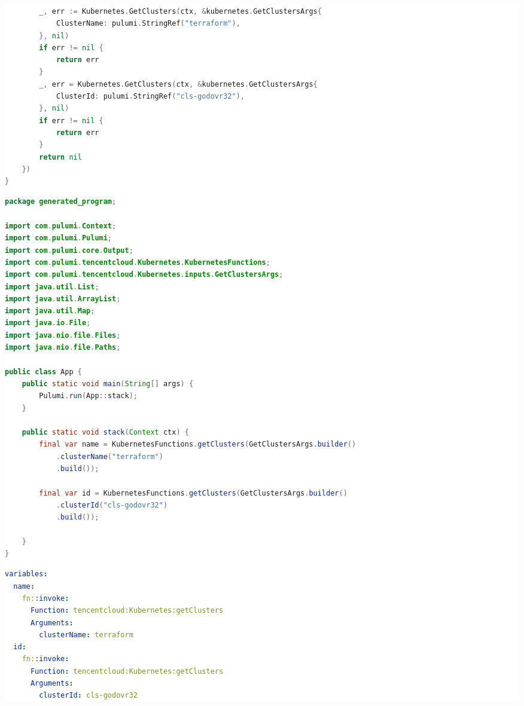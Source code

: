 ```go
		_, err := Kubernetes.GetClusters(ctx, &kubernetes.GetClustersArgs{
			ClusterName: pulumi.StringRef("terraform"),
		}, nil)
		if err != nil {
			return err
		}
		_, err = Kubernetes.GetClusters(ctx, &kubernetes.GetClustersArgs{
			ClusterId: pulumi.StringRef("cls-godovr32"),
		}, nil)
		if err != nil {
			return err
		}
		return nil
	})
}
```
```java
package generated_program;

import com.pulumi.Context;
import com.pulumi.Pulumi;
import com.pulumi.core.Output;
import com.pulumi.tencentcloud.Kubernetes.KubernetesFunctions;
import com.pulumi.tencentcloud.Kubernetes.inputs.GetClustersArgs;
import java.util.List;
import java.util.ArrayList;
import java.util.Map;
import java.io.File;
import java.nio.file.Files;
import java.nio.file.Paths;

public class App {
    public static void main(String[] args) {
        Pulumi.run(App::stack);
    }

    public static void stack(Context ctx) {
        final var name = KubernetesFunctions.getClusters(GetClustersArgs.builder()
            .clusterName("terraform")
            .build());

        final var id = KubernetesFunctions.getClusters(GetClustersArgs.builder()
            .clusterId("cls-godovr32")
            .build());

    }
}
```
```yaml
variables:
  name:
    fn::invoke:
      Function: tencentcloud:Kubernetes:getClusters
      Arguments:
        clusterName: terraform
  id:
    fn::invoke:
      Function: tencentcloud:Kubernetes:getClusters
      Arguments:
        clusterId: cls-godovr32
```
